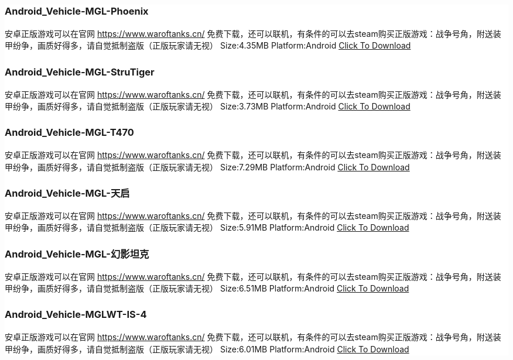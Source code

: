 ### Android_Vehicle-MGL-Phoenix

安卓正版游戏可以在官网 https://www.waroftanks.cn/ 免费下载，还可以联机，有条件的可以去steam购买正版游戏：战争号角，附送装甲纷争，画质好得多，请自觉抵制盗版（正版玩家请无视）
Size:4.35MB
Platform:Android
[Click To Download](https://github.com/Doreamonsky/Panzer-War-Mod-Storage/blob/master/MGI/Android_Vehicle-MGL-Phoenix.modpack?raw=true)

### Android_Vehicle-MGL-StruTiger

安卓正版游戏可以在官网 https://www.waroftanks.cn/ 免费下载，还可以联机，有条件的可以去steam购买正版游戏：战争号角，附送装甲纷争，画质好得多，请自觉抵制盗版（正版玩家请无视）
Size:3.73MB
Platform:Android
[Click To Download](https://github.com/Doreamonsky/Panzer-War-Mod-Storage/blob/master/MGI/Android_Vehicle-MGL-StruTiger.modpack?raw=true)

### Android_Vehicle-MGL-T470

安卓正版游戏可以在官网 https://www.waroftanks.cn/ 免费下载，还可以联机，有条件的可以去steam购买正版游戏：战争号角，附送装甲纷争，画质好得多，请自觉抵制盗版（正版玩家请无视）
Size:7.29MB
Platform:Android
[Click To Download](https://github.com/Doreamonsky/Panzer-War-Mod-Storage/blob/master/MGI/Android_Vehicle-MGL-T470.modpack?raw=true)

### Android_Vehicle-MGL-天启

安卓正版游戏可以在官网 https://www.waroftanks.cn/ 免费下载，还可以联机，有条件的可以去steam购买正版游戏：战争号角，附送装甲纷争，画质好得多，请自觉抵制盗版（正版玩家请无视）
Size:5.91MB
Platform:Android
[Click To Download](https://github.com/Doreamonsky/Panzer-War-Mod-Storage/blob/master/MGI/Android_Vehicle-MGL-天启.modpack?raw=true)

### Android_Vehicle-MGL-幻影坦克

安卓正版游戏可以在官网 https://www.waroftanks.cn/ 免费下载，还可以联机，有条件的可以去steam购买正版游戏：战争号角，附送装甲纷争，画质好得多，请自觉抵制盗版（正版玩家请无视）
Size:6.51MB
Platform:Android
[Click To Download](https://github.com/Doreamonsky/Panzer-War-Mod-Storage/blob/master/MGI/Android_Vehicle-MGL-幻影坦克.modpack?raw=true)

### Android_Vehicle-MGLWT-IS-4

安卓正版游戏可以在官网 https://www.waroftanks.cn/ 免费下载，还可以联机，有条件的可以去steam购买正版游戏：战争号角，附送装甲纷争，画质好得多，请自觉抵制盗版（正版玩家请无视）
Size:6.01MB
Platform:Android
[Click To Download](https://github.com/Doreamonsky/Panzer-War-Mod-Storage/blob/master/MGI/Android_Vehicle-MGLWT-IS-4.modpack?raw=true)
